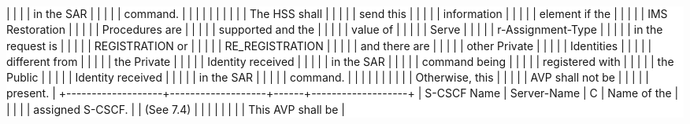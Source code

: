 |                   |                   |      | in the SAR        |
|                   |                   |      | command.          |
|                   |                   |      |                   |
|                   |                   |      | The HSS shall     |
|                   |                   |      | send this         |
|                   |                   |      | information       |
|                   |                   |      | element if the    |
|                   |                   |      | IMS Restoration   |
|                   |                   |      | Procedures are    |
|                   |                   |      | supported and the |
|                   |                   |      | value of          |
|                   |                   |      | Serve             |
|                   |                   |      | r-Assignment-Type |
|                   |                   |      | in the request is |
|                   |                   |      | REGISTRATION or   |
|                   |                   |      | RE\_REGISTRATION  |
|                   |                   |      | and there are     |
|                   |                   |      | other Private     |
|                   |                   |      | Identities        |
|                   |                   |      | different from    |
|                   |                   |      | the Private       |
|                   |                   |      | Identity received |
|                   |                   |      | in the SAR        |
|                   |                   |      | command being     |
|                   |                   |      | registered with   |
|                   |                   |      | the Public        |
|                   |                   |      | Identity received |
|                   |                   |      | in the SAR        |
|                   |                   |      | command.          |
|                   |                   |      |                   |
|                   |                   |      | Otherwise, this   |
|                   |                   |      | AVP shall not be  |
|                   |                   |      | present.          |
+-------------------+-------------------+------+-------------------+
| S-CSCF Name       | Server-Name       | C    | Name of the       |
|                   |                   |      | assigned S-CSCF.  |
| (See 7.4)         |                   |      |                   |
|                   |                   |      | This AVP shall be |
